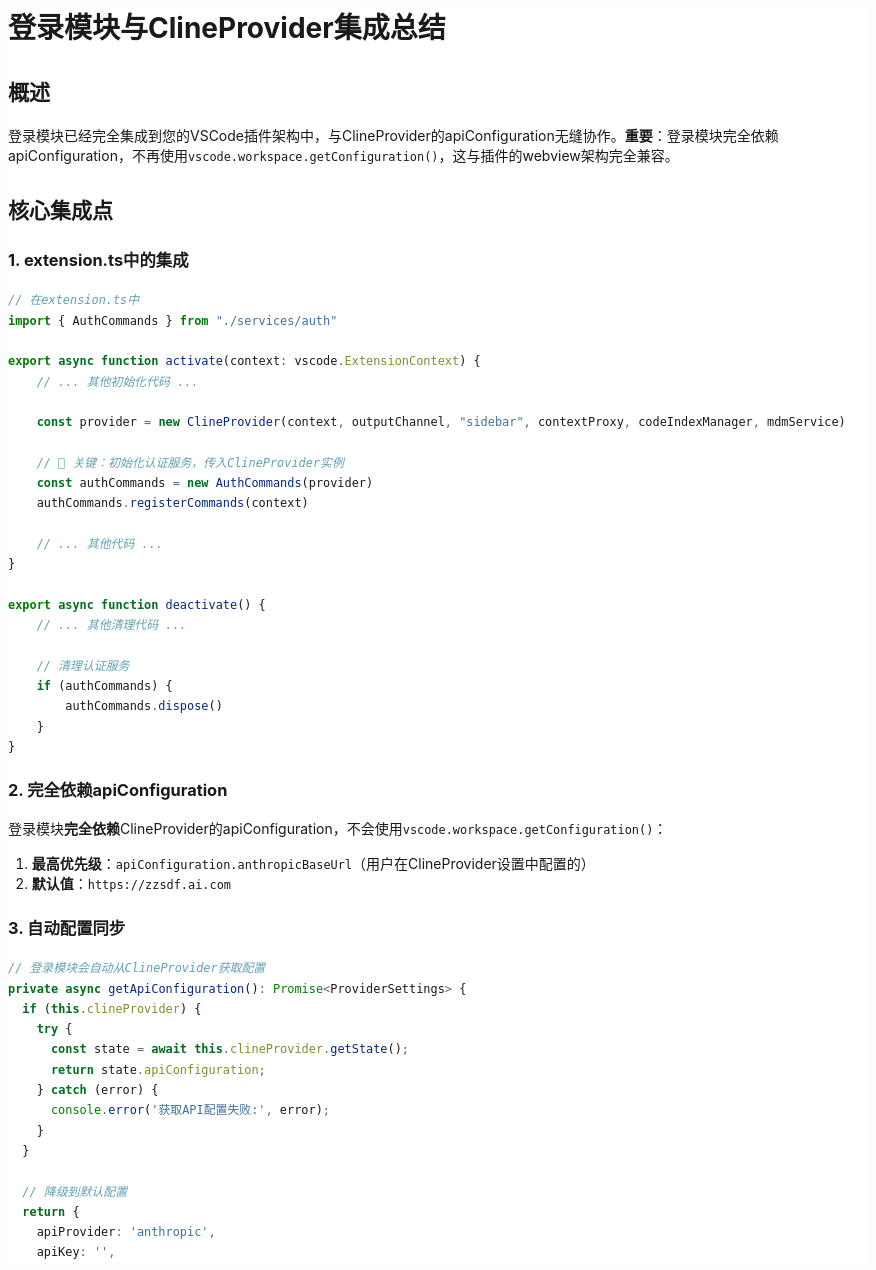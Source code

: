 # 登录模块与ClineProvider集成总结

## 概述

登录模块已经完全集成到您的VSCode插件架构中，与ClineProvider的apiConfiguration无缝协作。**重要**：登录模块完全依赖apiConfiguration，不再使用`vscode.workspace.getConfiguration()`，这与插件的webview架构完全兼容。

## 核心集成点

### 1. extension.ts中的集成

```typescript
// 在extension.ts中
import { AuthCommands } from "./services/auth"

export async function activate(context: vscode.ExtensionContext) {
	// ... 其他初始化代码 ...

	const provider = new ClineProvider(context, outputChannel, "sidebar", contextProxy, codeIndexManager, mdmService)

	// 🔑 关键：初始化认证服务，传入ClineProvider实例
	const authCommands = new AuthCommands(provider)
	authCommands.registerCommands(context)

	// ... 其他代码 ...
}

export async function deactivate() {
	// ... 其他清理代码 ...

	// 清理认证服务
	if (authCommands) {
		authCommands.dispose()
	}
}
```

### 2. 完全依赖apiConfiguration

登录模块**完全依赖**ClineProvider的apiConfiguration，不会使用`vscode.workspace.getConfiguration()`：

1. **最高优先级**：`apiConfiguration.anthropicBaseUrl`（用户在ClineProvider设置中配置的）
2. **默认值**：`https://zzsdf.ai.com`

### 3. 自动配置同步

```typescript
// 登录模块会自动从ClineProvider获取配置
private async getApiConfiguration(): Promise<ProviderSettings> {
  if (this.clineProvider) {
    try {
      const state = await this.clineProvider.getState();
      return state.apiConfiguration;
    } catch (error) {
      console.error('获取API配置失败:', error);
    }
  }

  // 降级到默认配置
  return {
    apiProvider: 'anthropic',
    apiKey: '',
```